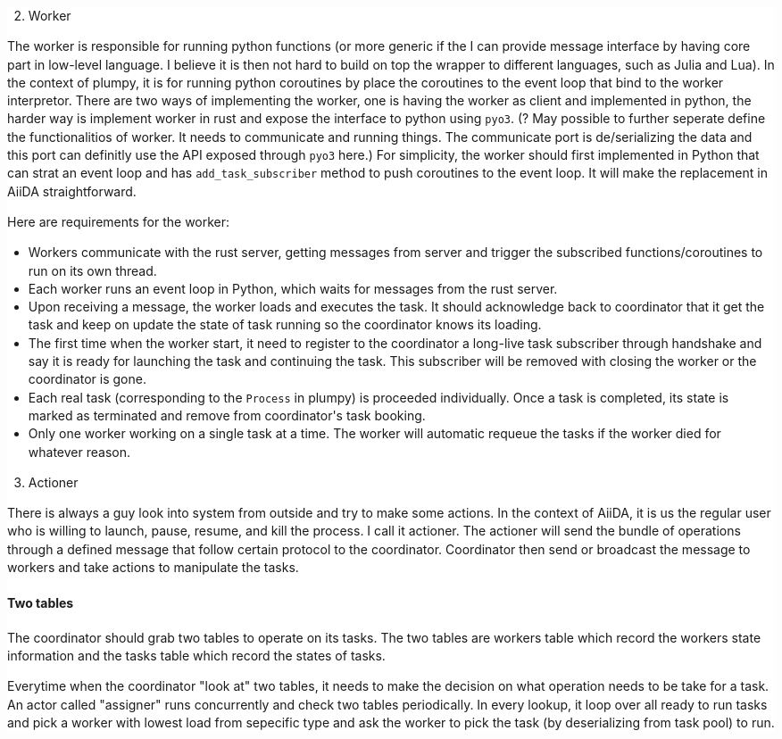 2. Worker

The worker is responsible for running python functions (or more generic if the I can provide message interface by having core part in low-level language. I believe it is then not hard to build on top the wrapper to different languages, such as Julia and Lua).
In the context of plumpy, it is for running python coroutines by place the coroutines to the event loop that bind to the worker interpretor. 
There are two ways of implementing the worker, one is having the worker as client and implemented in python, the harder way is implement worker in rust and expose the interface to python using `pyo3`.
(? May possible to further seperate define the functionalitios of worker. It needs to communicate and running things. The communicate port is de/serializing the data and this port can definitly use the API exposed through `pyo3` here.)
For simplicity, the worker should first implemented in Python that can strat an event loop and has `add_task_subscriber` method to push coroutines to the event loop. 
It will make the replacement in AiiDA straightforward.

Here are requirements for the worker:

- Workers communicate with the rust server, getting messages from server and trigger the subscribed functions/coroutines to run on its own thread.
- Each worker runs an event loop in Python, which waits for messages from the rust server. 
- Upon receiving a message, the worker loads and executes the task. It should acknowledge back to coordinator that it get the task and keep on update the state of task running so the coordinator knows its loading. 
- The first time when the worker start, it need to register to the coordinator a long-live task subscriber through handshake and say it is ready for launching the task and continuing the task. This subscriber will be removed with closing the worker or the coordinator is gone.
- Each real task (corresponding to the `Process` in plumpy) is proceeded individually. Once a task is completed, its state is marked as terminated and remove from coordinator's task booking. 
- Only one worker working on a single task at a time. The worker will automatic requeue the tasks if the worker died for whatever reason.

3. Actioner

There is always a guy look into system from outside and try to make some actions. 
In the context of AiiDA, it is us the regular user who is willing to launch, pause, resume, and kill the process.
I call it actioner. 
The actioner will send the bundle of operations through a defined message that follow certain protocol to the coordinator. Coordinator then send or broadcast the message to workers and take actions to manipulate the tasks.

#### Two tables

The coordinator should grab two tables to operate on its tasks.
The two tables are workers table which record the workers state information and the tasks table which record the states of tasks.

Everytime when the coordinator "look at" two tables, it needs to make the decision on what operation needs to be take for a task.
An actor called "assigner" runs concurrently and check two tables periodically.
In every lookup, it loop over all ready to run tasks and pick a worker with lowest load from sepecific type and ask the worker to pick the task (by deserializing from task pool) to run.
